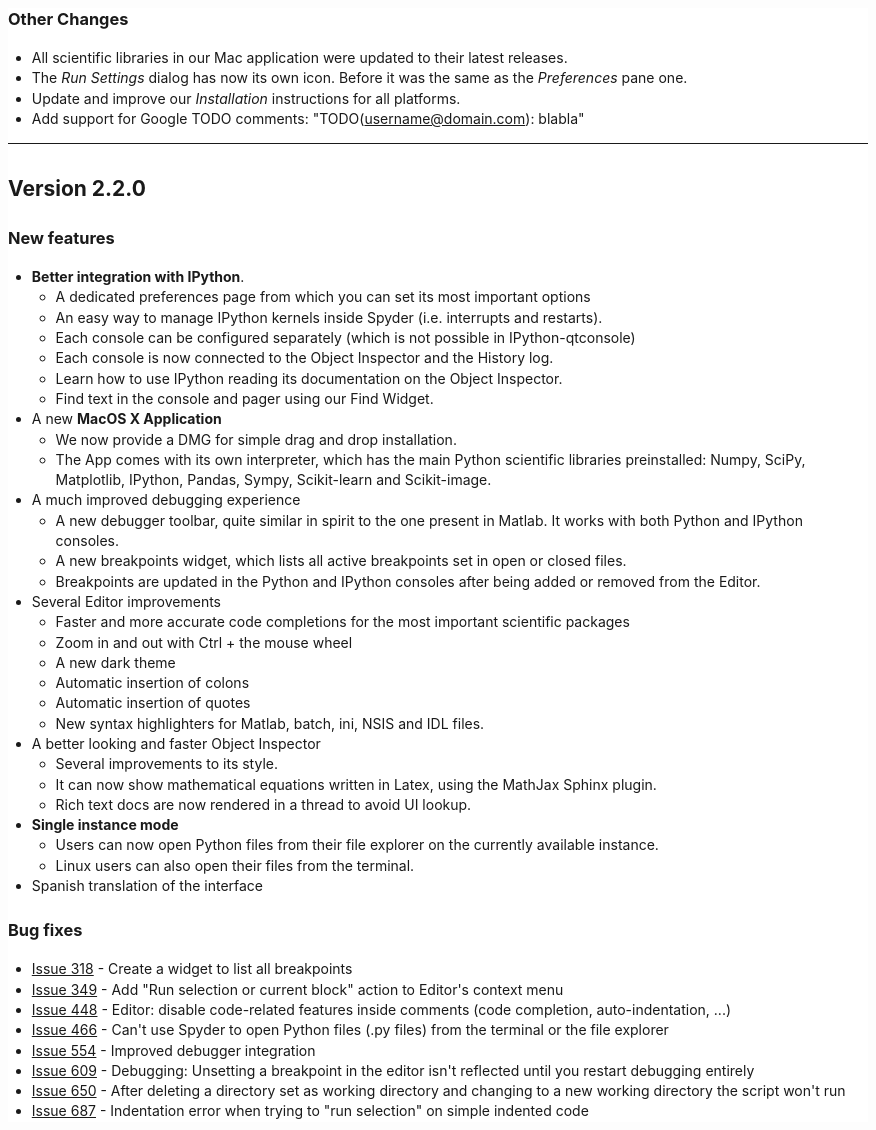 ### Other Changes

* All scientific libraries in our Mac application were updated to their latest releases.
* The _Run Settings_ dialog has now its own icon. Before it was the same as the _Preferences_ pane one.
* Update and improve our _Installation_ instructions for all platforms.
* Add support for Google TODO comments: "TODO(username@domain.com): blabla"

----

## Version 2.2.0

### New features

* **Better integration with IPython**.
    * A dedicated preferences page from which you can set its most important options
    * An easy way to manage IPython kernels inside Spyder (i.e. interrupts and restarts).
    * Each console can be configured separately (which is not possible in IPython-qtconsole)
    * Each console is now connected to the Object Inspector and the History log.
    * Learn how to use IPython reading its documentation on the Object Inspector.
    * Find text in the console and pager using our Find Widget.
* A new **MacOS X Application**
    * We now provide a DMG for simple drag and drop installation.
    * The App comes with its own interpreter, which has the main Python scientific libraries preinstalled: Numpy, SciPy, Matplotlib, IPython, Pandas, Sympy, Scikit-learn and Scikit-image.
* A much improved debugging experience
    * A new debugger toolbar, quite similar in spirit to the one present in Matlab. It works with both Python and IPython consoles.
    * A new breakpoints widget, which lists all active breakpoints set in  open or closed files.
    * Breakpoints are updated in the Python and IPython consoles after being added or removed from the Editor.
* Several Editor improvements
    * Faster and more accurate code completions for the most important scientific packages
    * Zoom in and out with Ctrl + the mouse wheel
    * A new dark theme
    * Automatic insertion of colons
    * Automatic insertion of quotes
    * New syntax highlighters for Matlab, batch, ini, NSIS and IDL files.
* A better looking and faster Object Inspector
    * Several improvements to its style.
    * It can now show mathematical equations written in Latex, using the MathJax Sphinx plugin.
    * Rich text docs are now rendered in a thread to avoid UI lookup.
* **Single instance mode**
    * Users can now open Python files from their file explorer on the currently available instance.
    * Linux users can also open their files from the terminal.
* Spanish translation of the interface

### Bug fixes

* [Issue 318](../../issues/318) - Create a widget to list all breakpoints
* [Issue 349](../../issues/349) - Add "Run selection or current block" action to Editor's context menu
* [Issue 448](../../issues/448) - Editor: disable code-related features inside comments (code completion, auto-indentation, ...)
* [Issue 466](../../issues/466) - Can't use Spyder to open Python files (.py files) from the terminal or the file explorer
* [Issue 554](../../issues/554) - Improved debugger integration
* [Issue 609](../../issues/609) - Debugging: Unsetting a breakpoint in the editor isn't reflected until you restart debugging entirely
* [Issue 650](../../issues/650) - After deleting a directory set as working directory and changing to a new working directory the script won't run
* [Issue 687](../../issues/687) - Indentation error when trying to "run selection" on simple indented code